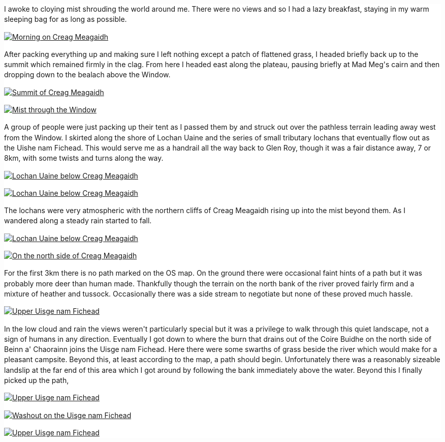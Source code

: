 I awoke to cloying mist shrouding the world around me. There were no views and so I had a lazy breakfast, staying in my warm sleeping bag for as long as possible.

<a  href="https://www.flickr.com/photos/black_friction/50305909333/in/album-72157716327550832/" title="Morning on Creag Meagaidh"><img src="https://live.staticflickr.com/65535/50305909333_f6496548fa_b.jpg" alt="Morning on Creag Meagaidh"></a>

After packing everything up and making sure I left nothing except a patch of flattened grass, I headed briefly back up to the summit which remained firmly in the clag. From here I headed east along the plateau, pausing briefly at Mad Meg's cairn and then dropping down to the bealach above the Window.

<a  href="https://www.flickr.com/photos/black_friction/50442722901/in/album-72157716327550832/" title="Summit of Creag Meagaidh"><img src="https://live.staticflickr.com/65535/50442722901_5930a0e6f7_b.jpg" alt="Summit of Creag Meagaidh"></a>

<a  href="https://www.flickr.com/photos/black_friction/50442907047/in/album-72157716327550832/" title="Mist through the Window"><img src="https://live.staticflickr.com/65535/50442907047_7532a7efe8_b.jpg" alt="Mist through the Window"></a>

A group of people were just packing up their tent as I passed them by and struck out over the pathless terrain leading away west from the Window. I skirted along the shore of Lochan Uaine and the series of small tributary lochans that eventually flow out as the Uishe nam Fichead. This would serve me as a handrail all the way back to Glen Roy, though it was a fair distance away, 7 or 8km, with some twists and turns along the way.

<a  href="https://www.flickr.com/photos/black_friction/50442734506/in/album-72157716327550832/" title="Lochan Uaine below Creag Meagaidh"><img src="https://live.staticflickr.com/65535/50442734506_e82558fba6_b.jpg" alt="Lochan Uaine below Creag Meagaidh"></a>

<a  href="https://www.flickr.com/photos/black_friction/50442749641/in/album-72157716327550832/" title="Lochan Uaine below Creag Meagaidh"><img src="https://live.staticflickr.com/65535/50442749641_2746dece6c_b.jpg" alt="Lochan Uaine below Creag Meagaidh"></a>

The lochans were very atmospheric with the northern cliffs of Creag Meagaidh rising up into the mist beyond them. As I wandered along a steady rain started to fall.

<a  href="https://www.flickr.com/photos/black_friction/50442758061/in/album-72157716327550832/" title="Lochan Uaine below Creag Meagaidh"><img src="https://live.staticflickr.com/65535/50442758061_ba8d4c51f2_b.jpg" alt="Lochan Uaine below Creag Meagaidh"></a>

<a  href="https://www.flickr.com/photos/black_friction/50442070538/in/album-72157716327550832/" title="On the north side of Creag Meagaidh"><img src="https://live.staticflickr.com/65535/50442070538_e337cc636a_b.jpg" alt="On the north side of Creag Meagaidh"></a>

For the first 3km there is no path marked on the OS map. On the ground there were occasional faint hints of a path but it was probably more deer than human made. Thankfully though the terrain on the north bank of the river proved fairly firm and a mixture of heather and tussock. Occasionally there was a side stream to negotiate but none of these proved much hassle.

<a  href="https://www.flickr.com/photos/black_friction/50442764901/in/album-72157716327550832/" title="Upper Uisge nam Fichead"><img src="https://live.staticflickr.com/65535/50442764901_98acfdf35f_b.jpg" alt="Upper Uisge nam Fichead"></a>

In the low cloud and rain the views weren't particularly special but it was a privilege to walk through this quiet landscape, not a sign of humans in any direction. Eventually I got down to where the burn that drains out of the Coire Buidhe on the north side of Beinn a' Chaorainn joins the Uisge nam Fichead. Here there were some swarths of grass beside the river which would make for a pleasant campsite. Beyond this, at least according to the map, a path should begin. Unfortunately there was a reasonably sizeable landslip at the far end of this area which I got around by following the bank immediately above the water. Beyond this I finally picked up the path,

<a  href="https://www.flickr.com/photos/black_friction/50442075923/in/album-72157716327550832/" title="Upper Uisge nam Fichead"><img src="https://live.staticflickr.com/65535/50442075923_e023a7f344_b.jpg" alt="Upper Uisge nam Fichead"></a>

<a  href="https://www.flickr.com/photos/black_friction/50442952537/in/album-72157716327550832/" title="Washout on the  Uisge nam Fichead"><img src="https://live.staticflickr.com/65535/50442952537_4d08c93106_b.jpg" alt="Washout on the  Uisge nam Fichead"></a>

<a  href="https://www.flickr.com/photos/black_friction/50442083623/in/album-72157716327550832/" title="Upper Uisge nam Fichead"><img src="https://live.staticflickr.com/65535/50442083623_36f26cd6df_b.jpg" alt="Upper Uisge nam Fichead"></a>
